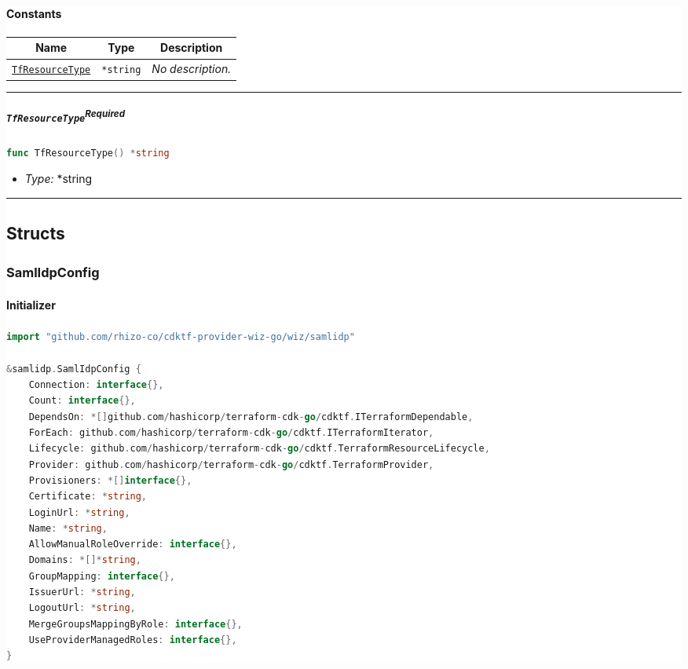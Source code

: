 
#### Constants <a name="Constants" id="Constants"></a>

| **Name** | **Type** | **Description** |
| --- | --- | --- |
| <code><a href="#rhizo-co-terraform-provider-wiz.samlIdp.SamlIdp.property.tfResourceType">TfResourceType</a></code> | <code>*string</code> | *No description.* |

---

##### `TfResourceType`<sup>Required</sup> <a name="TfResourceType" id="rhizo-co-terraform-provider-wiz.samlIdp.SamlIdp.property.tfResourceType"></a>

```go
func TfResourceType() *string
```

- *Type:* *string

---

## Structs <a name="Structs" id="Structs"></a>

### SamlIdpConfig <a name="SamlIdpConfig" id="rhizo-co-terraform-provider-wiz.samlIdp.SamlIdpConfig"></a>

#### Initializer <a name="Initializer" id="rhizo-co-terraform-provider-wiz.samlIdp.SamlIdpConfig.Initializer"></a>

```go
import "github.com/rhizo-co/cdktf-provider-wiz-go/wiz/samlidp"

&samlidp.SamlIdpConfig {
	Connection: interface{},
	Count: interface{},
	DependsOn: *[]github.com/hashicorp/terraform-cdk-go/cdktf.ITerraformDependable,
	ForEach: github.com/hashicorp/terraform-cdk-go/cdktf.ITerraformIterator,
	Lifecycle: github.com/hashicorp/terraform-cdk-go/cdktf.TerraformResourceLifecycle,
	Provider: github.com/hashicorp/terraform-cdk-go/cdktf.TerraformProvider,
	Provisioners: *[]interface{},
	Certificate: *string,
	LoginUrl: *string,
	Name: *string,
	AllowManualRoleOverride: interface{},
	Domains: *[]*string,
	GroupMapping: interface{},
	IssuerUrl: *string,
	LogoutUrl: *string,
	MergeGroupsMappingByRole: interface{},
	UseProviderManagedRoles: interface{},
}
```
